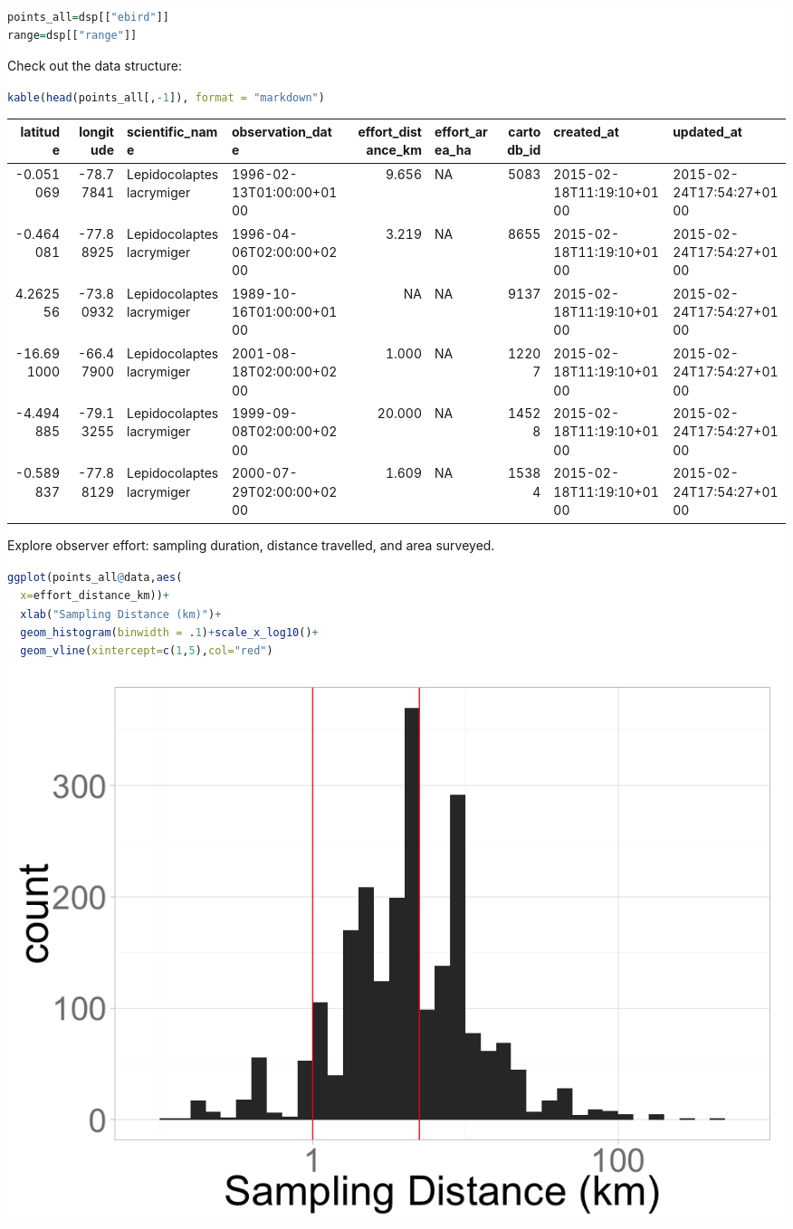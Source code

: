 ```r
points_all=dsp[["ebird"]]
range=dsp[["range"]]
```

Check out the data structure:


```r
kable(head(points_all[,-1]), format = "markdown")
```



|   latitude| longitude|scientific_name           |observation_date         | effort_distance_km|effort_area_ha | cartodb_id|created_at               |updated_at               |
|----------:|---------:|:-------------------------|:------------------------|------------------:|:--------------|----------:|:------------------------|:------------------------|
|  -0.051069| -78.77841|Lepidocolaptes lacrymiger |1996-02-13T01:00:00+0100 |              9.656|NA             |       5083|2015-02-18T11:19:10+0100 |2015-02-24T17:54:27+0100 |
|  -0.464081| -77.88925|Lepidocolaptes lacrymiger |1996-04-06T02:00:00+0200 |              3.219|NA             |       8655|2015-02-18T11:19:10+0100 |2015-02-24T17:54:27+0100 |
|   4.262556| -73.80932|Lepidocolaptes lacrymiger |1989-10-16T01:00:00+0100 |                 NA|NA             |       9137|2015-02-18T11:19:10+0100 |2015-02-24T17:54:27+0100 |
| -16.691000| -66.47900|Lepidocolaptes lacrymiger |2001-08-18T02:00:00+0200 |              1.000|NA             |      12207|2015-02-18T11:19:10+0100 |2015-02-24T17:54:27+0100 |
|  -4.494885| -79.13255|Lepidocolaptes lacrymiger |1999-09-08T02:00:00+0200 |             20.000|NA             |      14528|2015-02-18T11:19:10+0100 |2015-02-24T17:54:27+0100 |
|  -0.589837| -77.88129|Lepidocolaptes lacrymiger |2000-07-29T02:00:00+0200 |              1.609|NA             |      15384|2015-02-18T11:19:10+0100 |2015-02-24T17:54:27+0100 |

Explore  observer effort: sampling duration, distance travelled, and area surveyed.

```r
ggplot(points_all@data,aes(
  x=effort_distance_km))+
  xlab("Sampling Distance (km)")+
  geom_histogram(binwidth = .1)+scale_x_log10()+
  geom_vline(xintercept=c(1,5),col="red")
```

![](hSDM_intro_files/figure-html/spdDurationPlot-1.png) 

